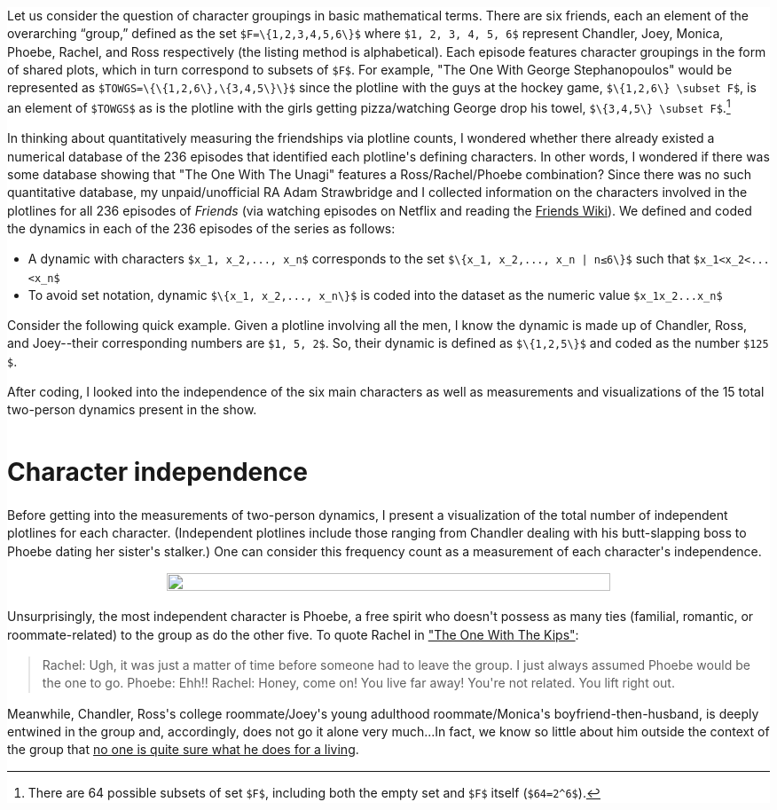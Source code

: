 Let us consider the question of character groupings in basic mathematical terms. There are six friends, each an element of the overarching “group,” defined as the set `$F=\{1,2,3,4,5,6\}$` where `$1, 2, 3, 4, 5, 6$` represent Chandler, Joey, Monica, Phoebe, Rachel, and Ross respectively (the listing method is alphabetical). Each episode features character groupings in the form of shared plots, which in turn correspond to subsets of `$F$`. For example, "The One With George Stephanopoulos" would be represented as `$TOWGS=\{\{1,2,6\},\{3,4,5\}\}$` since the plotline with the guys at the hockey game, `$\{1,2,6\} \subset F$`, is an element of `$TOWGS$` as is the plotline with the girls getting pizza/watching George drop his towel, `$\{3,4,5\} \subset F$`.[^1]

In thinking about quantitatively measuring the friendships via plotline counts, I wondered whether there already existed a numerical database of the 236 episodes that identified each plotline's defining characters. In other words, I wondered if there was some database showing that "The One With The Unagi" features a Ross/Rachel/Phoebe combination? Since there was no such quantitative database, my unpaid/unofficial RA Adam Strawbridge and I collected information on the characters involved in the plotlines for all 236 episodes of *Friends* (via watching episodes on Netflix and reading the [Friends Wiki](http://friends.wikia.com/wiki/Friends_Wiki)). We defined and coded the dynamics in each of the 236 episodes of the series as follows: 

- A dynamic with characters `$x_1, x_2,..., x_n$` corresponds to the set `$\{x_1, x_2,..., x_n | n≤6\}$` such that `$x_1<x_2<...<x_n$`
- To avoid set notation, dynamic `$\{x_1, x_2,..., x_n\}$` is coded into the dataset as the numeric value `$x_1x_2...x_n$`

Consider the following quick example. Given a plotline involving all the men, I know the dynamic is made up of Chandler, Ross, and Joey--their corresponding numbers are `$1, 5, 2$`. So, their dynamic is defined as `$\{1,2,5\}$` and coded as the number `$125$`. 

After coding, I looked into the independence of the six main characters as well as measurements and visualizations of the 15 total two-person dynamics present in the show.

# Character independence

Before getting into the measurements of two-person dynamics, I present a visualization of the total number of independent plotlines for each character. (Independent plotlines include those ranging from Chandler dealing with his butt-slapping boss to Phoebe dating her sister's stalker.) One can consider this frequency count as a measurement of each character's independence.

<figure>
<center>
<img src="/post/the-one-with-all-the-quantifiable-friendships_files/indep.png" alt="" width="80%" height="80%"/>
</center>
</figure>

Unsurprisingly, the most independent character is Phoebe, a free spirit who doesn't possess as many ties (familial, romantic, or roommate-related) to the group as do the other five. To quote Rachel in ["The One With The Kips"](http://friends.wikia.com/wiki/The_One_With_The_Kips/Transcript):

> Rachel: Ugh, it was just a matter of time before someone had to leave the group. I just always assumed Phoebe would be the one to go.
Phoebe: Ehh!!
Rachel: Honey, come on! You live far away! You're not related. You lift right out.

Meanwhile, Chandler, Ross's college roommate/Joey's young adulthood roommate/Monica's boyfriend-then-husband, is deeply entwined in the group and, accordingly, does not go it alone very much...In fact, we know so little about him outside the context of the group that [no one is quite sure what he does for a living](https://www.youtube.com/watch?v=hUosZRgim_Q).


[^1]: There are 64 possible subsets of set `$F$`, including both the empty set and `$F$` itself (`$64=2^6$`).
[^2]: March 2015 Update: Using the principles of eigenvector centrality, fellow redditor/Friends fan [David Schoch](http://schochastics.net/) determined that Chandler is the most central character. He additionally broke the results down by season, illustrating that Chandler is the core of the show for seasons 4, 5, and 6; Joey for seasons 2 and 9; Rachel for seasons 1, 3, 8, and 10; and Monica for seasons 7 and 10 (tied with Rachel).